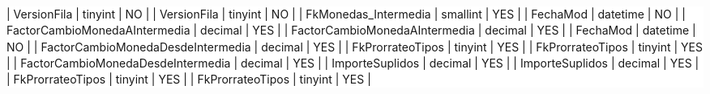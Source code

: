 | VersionFila | tinyint | NO |
| VersionFila | tinyint | NO |
| FkMonedas_Intermedia | smallint | YES |
| FechaMod | datetime | NO |
| FactorCambioMonedaAIntermedia | decimal | YES |
| FactorCambioMonedaAIntermedia | decimal | YES |
| FechaMod | datetime | NO |
| FactorCambioMonedaDesdeIntermedia | decimal | YES |
| FkProrrateoTipos | tinyint | YES |
| FkProrrateoTipos | tinyint | YES |
| FactorCambioMonedaDesdeIntermedia | decimal | YES |
| ImporteSuplidos | decimal | YES |
| ImporteSuplidos | decimal | YES |
| FkProrrateoTipos | tinyint | YES |
| FkProrrateoTipos | tinyint | YES |
